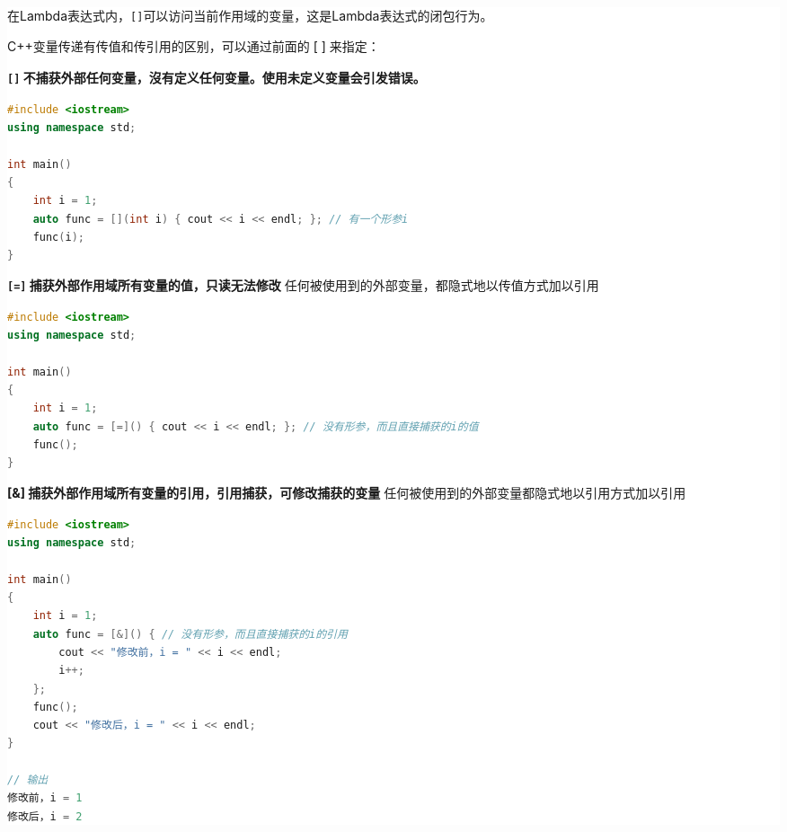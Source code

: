 在Lambda表达式内，`[]`可以访问当前作用域的变量，这是Lambda表达式的闭包行为。

C++变量传递有传值和传引用的区别，可以通过前面的 [ ] 来指定：

 **`[]`  不捕获外部任何变量，沒有定义任何变量。使用未定义变量会引发错误。**

~~~C++
#include <iostream>
using namespace std;

int main()
{
    int i = 1;
    auto func = [](int i) { cout << i << endl; }; // 有一个形参i
    func(i);
}
~~~

**`[=]`  捕获外部作用域所有变量的值，只读无法修改**
任何被使用到的外部变量，都隐式地以传值方式加以引用

~~~C++
#include <iostream>
using namespace std;

int main()
{
    int i = 1;
    auto func = [=]() { cout << i << endl; }; // 没有形参，而且直接捕获的i的值
    func();
}
~~~

**[&] 捕获外部作用域所有变量的引用，引用捕获，可修改捕获的变量**
任何被使用到的外部变量都隐式地以引用方式加以引用

~~~C++
#include <iostream>
using namespace std;

int main()
{
    int i = 1;
    auto func = [&]() { // 没有形参，而且直接捕获的i的引用
		cout << "修改前，i = " << i << endl;
		i++;
	};
    func();
	cout << "修改后，i = " << i << endl;
}

// 输出
修改前，i = 1
修改后，i = 2
~~~
